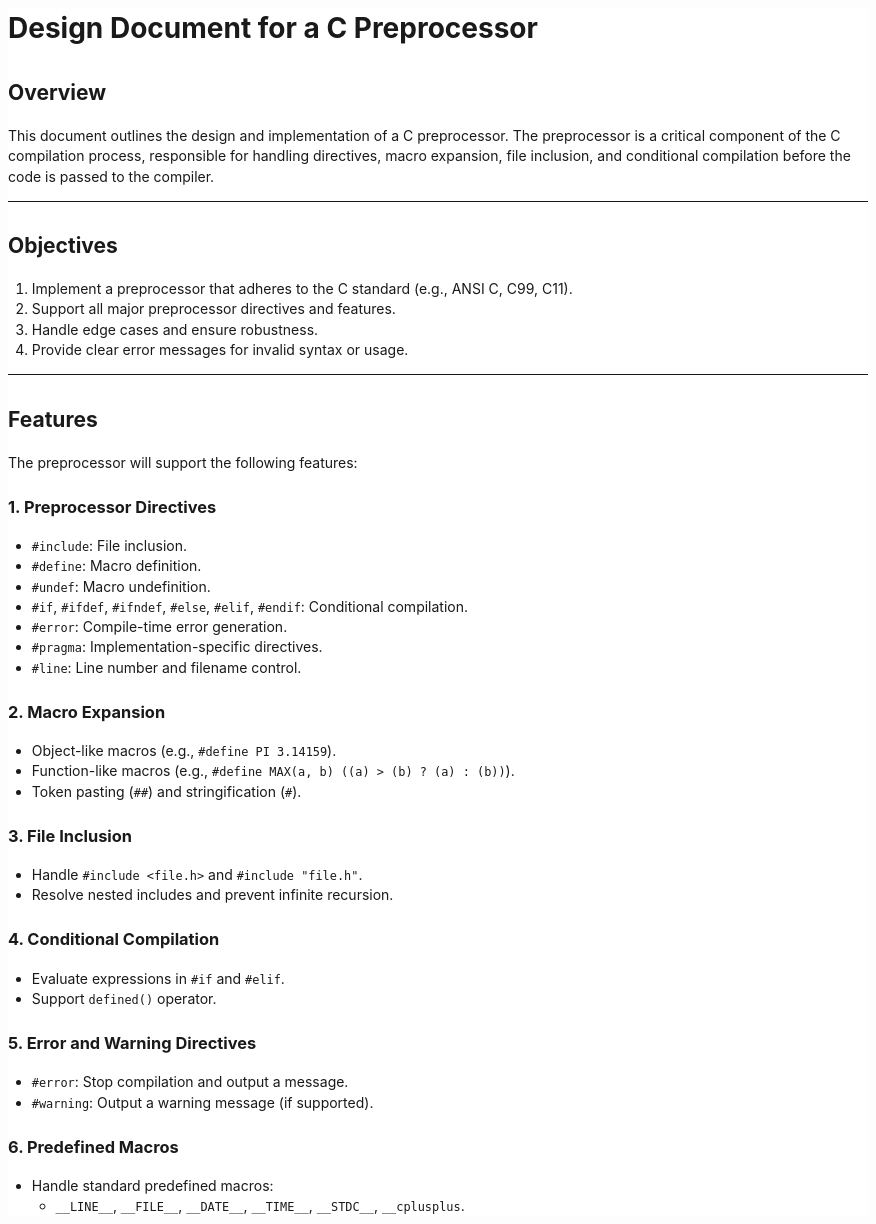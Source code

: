 # Design Document for a C Preprocessor

## Overview
This document outlines the design and implementation of a C preprocessor. The preprocessor is a critical component of the C compilation process, responsible for handling directives, macro expansion, file inclusion, and conditional compilation before the code is passed to the compiler.

---

## Objectives
1. Implement a preprocessor that adheres to the C standard (e.g., ANSI C, C99, C11).
2. Support all major preprocessor directives and features.
3. Handle edge cases and ensure robustness.
4. Provide clear error messages for invalid syntax or usage.

---

## Features
The preprocessor will support the following features:

### 1. **Preprocessor Directives**
   - `#include`: File inclusion.
   - `#define`: Macro definition.
   - `#undef`: Macro undefinition.
   - `#if`, `#ifdef`, `#ifndef`, `#else`, `#elif`, `#endif`: Conditional compilation.
   - `#error`: Compile-time error generation.
   - `#pragma`: Implementation-specific directives.
   - `#line`: Line number and filename control.

### 2. **Macro Expansion**
   - Object-like macros (e.g., `#define PI 3.14159`).
   - Function-like macros (e.g., `#define MAX(a, b) ((a) > (b) ? (a) : (b))`).
   - Token pasting (`##`) and stringification (`#`).

### 3. **File Inclusion**
   - Handle `#include <file.h>` and `#include "file.h"`.
   - Resolve nested includes and prevent infinite recursion.

### 4. **Conditional Compilation**
   - Evaluate expressions in `#if` and `#elif`.
   - Support `defined()` operator.

### 5. **Error and Warning Directives**
   - `#error`: Stop compilation and output a message.
   - `#warning`: Output a warning message (if supported).

### 6. **Predefined Macros**
   - Handle standard predefined macros:
     - `__LINE__`, `__FILE__`, `__DATE__`, `__TIME__`, `__STDC__`, `__cplusplus`.
